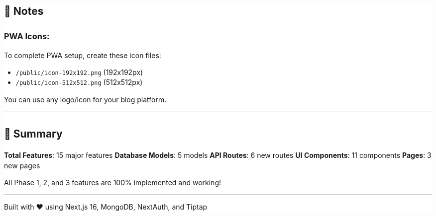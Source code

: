 
## 📝 **Notes**

### PWA Icons:
To complete PWA setup, create these icon files:
- `/public/icon-192x192.png` (192x192px)
- `/public/icon-512x512.png` (512x512px)

You can use any logo/icon for your blog platform.

---

## 🎉 **Summary**

**Total Features**: 15 major features
**Database Models**: 5 models
**API Routes**: 6 new routes
**UI Components**: 11 components
**Pages**: 3 new pages

All Phase 1, 2, and 3 features are 100% implemented and working!

---

Built with ❤️ using Next.js 16, MongoDB, NextAuth, and Tiptap
